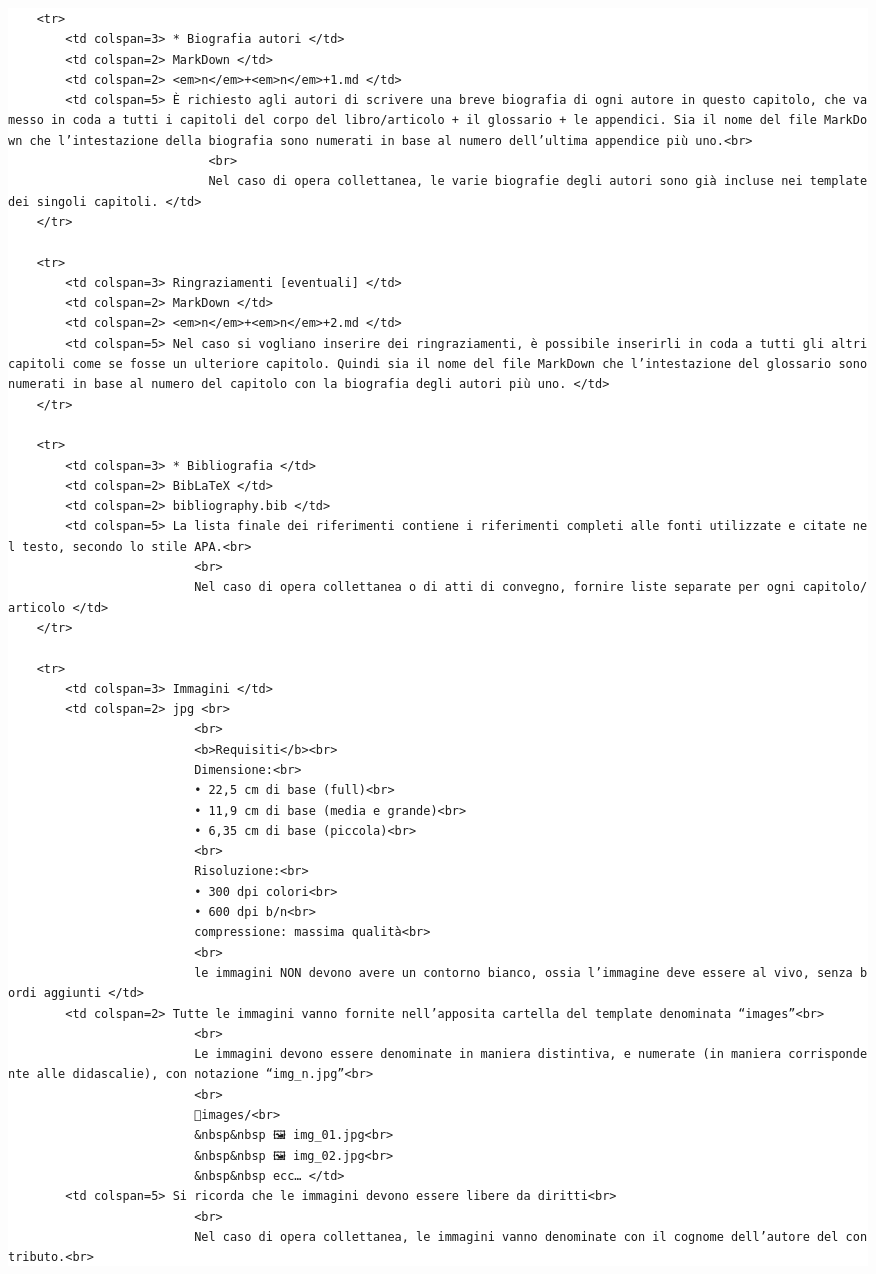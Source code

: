 		<tr>
			<td colspan=3> * Biografia autori </td>
			<td colspan=2> MarkDown </td>
			<td colspan=2> <em>n</em>+<em>n</em>+1.md </td>
			<td colspan=5> È richiesto agli autori di scrivere una breve biografia di ogni autore in questo capitolo, che va messo in coda a tutti i capitoli del corpo del libro/articolo + il glossario + le appendici. Sia il nome del file MarkDown che l’intestazione della biografia sono numerati in base al numero dell’ultima appendice più uno.<br>
								<br>
								Nel caso di opera collettanea, le varie biografie degli autori sono già incluse nei template dei singoli capitoli. </td>
		</tr>
		
		<tr>
			<td colspan=3> Ringraziamenti [eventuali] </td>
			<td colspan=2> MarkDown </td>
			<td colspan=2> <em>n</em>+<em>n</em>+2.md </td>
			<td colspan=5> Nel caso si vogliano inserire dei ringraziamenti, è possibile inserirli in coda a tutti gli altri capitoli come se fosse un ulteriore capitolo. Quindi sia il nome del file MarkDown che l’intestazione del glossario sono numerati in base al numero del capitolo con la biografia degli autori più uno. </td>
		</tr>
		
		<tr>
			<td colspan=3> * Bibliografia </td>
			<td colspan=2> BibLaTeX </td>
			<td colspan=2> bibliography.bib </td>
			<td colspan=5> La lista finale dei riferimenti contiene i riferimenti completi alle fonti utilizzate e citate nel testo, secondo lo stile APA.<br>
							  <br>
							  Nel caso di opera collettanea o di atti di convegno, fornire liste separate per ogni capitolo/articolo </td>
		</tr>
		
		<tr>
			<td colspan=3> Immagini </td>
			<td colspan=2> jpg <br>
							  <br>
							  <b>Requisiti</b><br>
							  Dimensione:<br>
							  • 22,5 cm di base (full)<br>
							  • 11,9 cm di base (media e grande)<br>
							  • 6,35 cm di base (piccola)<br>
							  <br>
							  Risoluzione:<br>
							  • 300 dpi colori<br>
							  • 600 dpi b/n<br>
							  compressione: massima qualità<br>
							  <br>
							  le immagini NON devono avere un contorno bianco, ossia l’immagine deve essere al vivo, senza bordi aggiunti </td>
			<td colspan=2> Tutte le immagini vanno fornite nell’apposita cartella del template denominata “images”<br>
							  <br>
							  Le immagini devono essere denominate in maniera distintiva, e numerate (in maniera corrispondente alle didascalie), con notazione “img_n.jpg”<br>
							  <br>
							  📁images/<br>
							  &nbsp&nbsp 🖼 img_01.jpg<br>
							  &nbsp&nbsp 🖼 img_02.jpg<br>
							  &nbsp&nbsp ecc… </td>
			<td colspan=5> Si ricorda che le immagini devono essere libere da diritti<br>
							  <br>
 							  Nel caso di opera collettanea, le immagini vanno denominate con il cognome dell’autore del contributo.<br>
